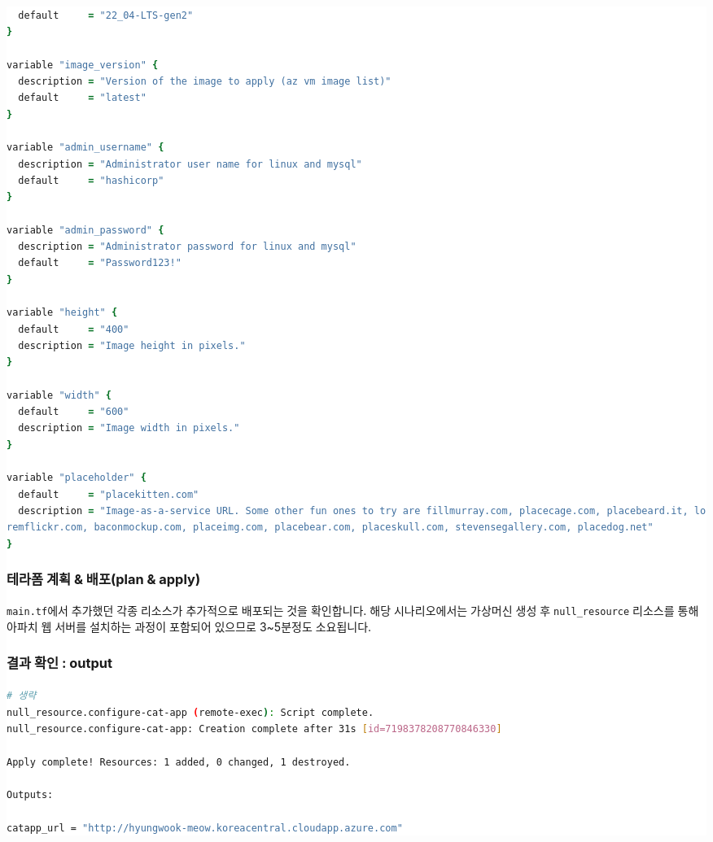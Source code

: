 ```ruby
  default     = "22_04-LTS-gen2"
}

variable "image_version" {
  description = "Version of the image to apply (az vm image list)"
  default     = "latest"
}

variable "admin_username" {
  description = "Administrator user name for linux and mysql"
  default     = "hashicorp"
}

variable "admin_password" {
  description = "Administrator password for linux and mysql"
  default     = "Password123!"
}

variable "height" {
  default     = "400"
  description = "Image height in pixels."
}

variable "width" {
  default     = "600"
  description = "Image width in pixels."
}

variable "placeholder" {
  default     = "placekitten.com"
  description = "Image-as-a-service URL. Some other fun ones to try are fillmurray.com, placecage.com, placebeard.it, loremflickr.com, baconmockup.com, placeimg.com, placebear.com, placeskull.com, stevensegallery.com, placedog.net"
}
```



### 테라폼 계획 & 배포(plan & apply)

`main.tf`에서 추가했던 각종 리소스가 추가적으로 배포되는 것을 확인합니다.
해당 시나리오에서는 가상머신 생성 후 `null_resource` 리소스를 통해 아파치 웹 서버를 설치하는 과정이 포함되어 있으므로 3~5분정도 소요됩니다.



### 결과 확인 : output

```bash
# 생략
null_resource.configure-cat-app (remote-exec): Script complete.
null_resource.configure-cat-app: Creation complete after 31s [id=7198378208770846330]

Apply complete! Resources: 1 added, 0 changed, 1 destroyed.

Outputs:

catapp_url = "http://hyungwook-meow.koreacentral.cloudapp.azure.com"
```
